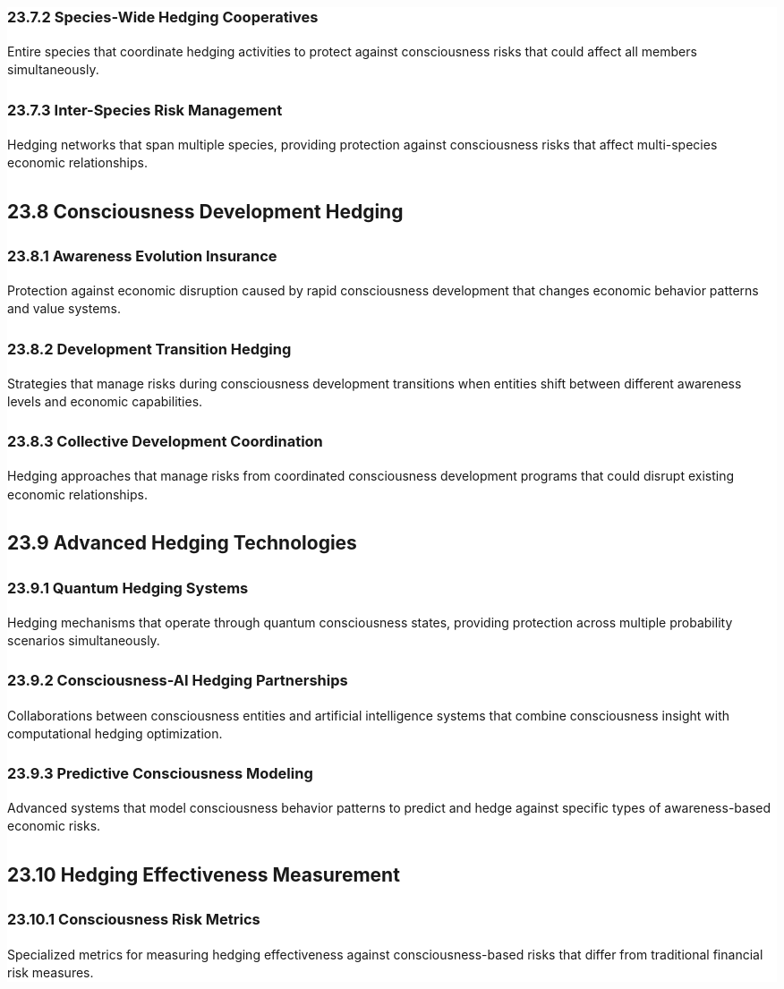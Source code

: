 ### 23.7.2 Species-Wide Hedging Cooperatives

Entire species that coordinate hedging activities to protect against consciousness risks that could affect all members simultaneously.

### 23.7.3 Inter-Species Risk Management

Hedging networks that span multiple species, providing protection against consciousness risks that affect multi-species economic relationships.

## 23.8 Consciousness Development Hedging

### 23.8.1 Awareness Evolution Insurance

Protection against economic disruption caused by rapid consciousness development that changes economic behavior patterns and value systems.

### 23.8.2 Development Transition Hedging

Strategies that manage risks during consciousness development transitions when entities shift between different awareness levels and economic capabilities.

### 23.8.3 Collective Development Coordination

Hedging approaches that manage risks from coordinated consciousness development programs that could disrupt existing economic relationships.

## 23.9 Advanced Hedging Technologies

### 23.9.1 Quantum Hedging Systems

Hedging mechanisms that operate through quantum consciousness states, providing protection across multiple probability scenarios simultaneously.

### 23.9.2 Consciousness-AI Hedging Partnerships

Collaborations between consciousness entities and artificial intelligence systems that combine consciousness insight with computational hedging optimization.

### 23.9.3 Predictive Consciousness Modeling

Advanced systems that model consciousness behavior patterns to predict and hedge against specific types of awareness-based economic risks.

## 23.10 Hedging Effectiveness Measurement

### 23.10.1 Consciousness Risk Metrics

Specialized metrics for measuring hedging effectiveness against consciousness-based risks that differ from traditional financial risk measures.
